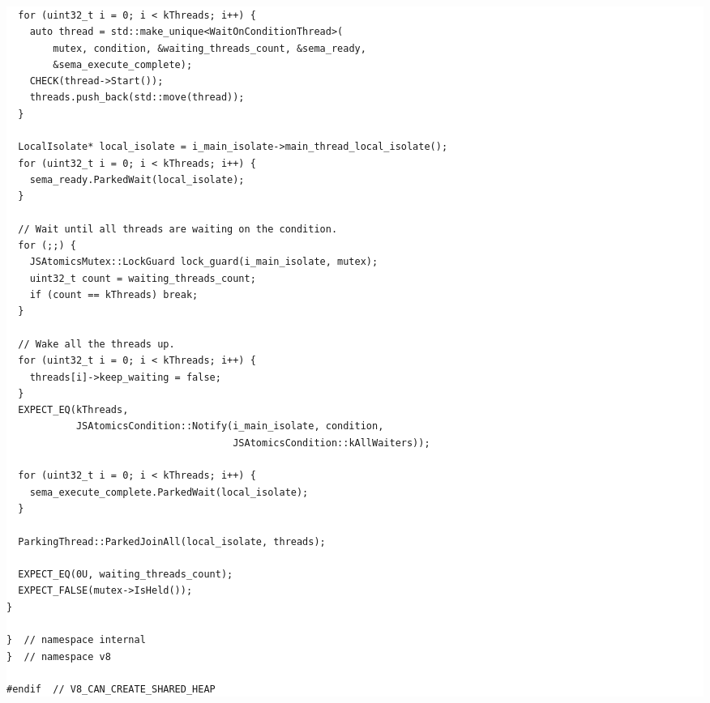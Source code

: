 ```
  for (uint32_t i = 0; i < kThreads; i++) {
    auto thread = std::make_unique<WaitOnConditionThread>(
        mutex, condition, &waiting_threads_count, &sema_ready,
        &sema_execute_complete);
    CHECK(thread->Start());
    threads.push_back(std::move(thread));
  }

  LocalIsolate* local_isolate = i_main_isolate->main_thread_local_isolate();
  for (uint32_t i = 0; i < kThreads; i++) {
    sema_ready.ParkedWait(local_isolate);
  }

  // Wait until all threads are waiting on the condition.
  for (;;) {
    JSAtomicsMutex::LockGuard lock_guard(i_main_isolate, mutex);
    uint32_t count = waiting_threads_count;
    if (count == kThreads) break;
  }

  // Wake all the threads up.
  for (uint32_t i = 0; i < kThreads; i++) {
    threads[i]->keep_waiting = false;
  }
  EXPECT_EQ(kThreads,
            JSAtomicsCondition::Notify(i_main_isolate, condition,
                                       JSAtomicsCondition::kAllWaiters));

  for (uint32_t i = 0; i < kThreads; i++) {
    sema_execute_complete.ParkedWait(local_isolate);
  }

  ParkingThread::ParkedJoinAll(local_isolate, threads);

  EXPECT_EQ(0U, waiting_threads_count);
  EXPECT_FALSE(mutex->IsHeld());
}

}  // namespace internal
}  // namespace v8

#endif  // V8_CAN_CREATE_SHARED_HEAP
```